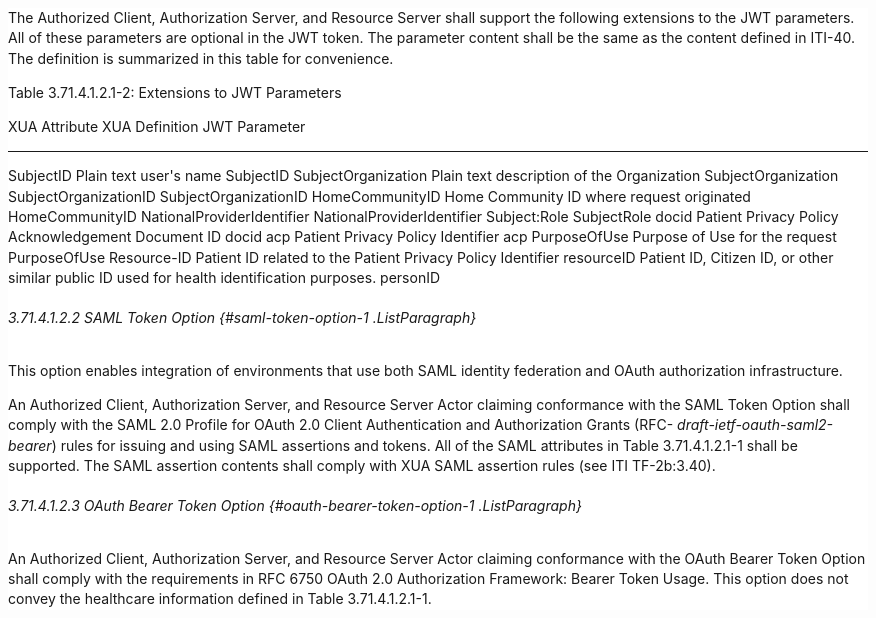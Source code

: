 The Authorized Client, Authorization Server, and Resource Server shall
support the following extensions to the JWT parameters. All of these
parameters are optional in the JWT token. The parameter content shall be
the same as the content defined in ITI-40. The definition is summarized
in this table for convenience.

Table 3.71.4.1.2.1-2: Extensions to JWT Parameters

  XUA Attribute                XUA Definition                                                                                JWT Parameter
  ---------------------------- --------------------------------------------------------------------------------------------- ----------------------------
  SubjectID                    Plain text user's name                                                                        SubjectID
  SubjectOrganization          Plain text description of the Organization                                                    SubjectOrganization
  SubjectOrganizationID                                                                                                      SubjectOrganizationID
  HomeCommunityID              Home Community ID where request originated                                                    HomeCommunityID
  NationalProviderIdentifier                                                                                                 NationalProviderIdentifier
  Subject:Role                                                                                                               SubjectRole
  docid                        Patient Privacy Policy Acknowledgement Document ID                                            docid
  acp                          Patient Privacy Policy Identifier                                                             acp
  PurposeOfUse                 Purpose of Use for the request                                                                PurposeOfUse
  Resource-ID                  Patient ID related to the Patient Privacy Policy Identifier                                   resourceID
                               Patient ID, Citizen ID, or other similar public ID used for health identification purposes.   personID

###### 3.71.4.1.2.2 SAML Token Option {#saml-token-option-1 .ListParagraph}

This option enables integration of environments that use both SAML
identity federation and OAuth authorization infrastructure.

An Authorized Client, Authorization Server, and Resource Server Actor
claiming conformance with the SAML Token Option shall comply with the
SAML 2.0 Profile for OAuth 2.0 Client Authentication and Authorization
Grants (RFC- *draft-ietf-oauth-saml2-bearer*) rules for issuing and
using SAML assertions and tokens. All of the SAML attributes in Table
3.71.4.1.2.1-1 shall be supported. The SAML assertion contents shall
comply with XUA SAML assertion rules (see ITI TF-2b:3.40).

###### 3.71.4.1.2.3 OAuth Bearer Token Option {#oauth-bearer-token-option-1 .ListParagraph}

An Authorized Client, Authorization Server, and Resource Server Actor
claiming conformance with the OAuth Bearer Token Option shall comply
with the requirements in RFC 6750 OAuth 2.0 Authorization Framework:
Bearer Token Usage. This option does not convey the healthcare
information defined in Table 3.71.4.1.2.1-1.
